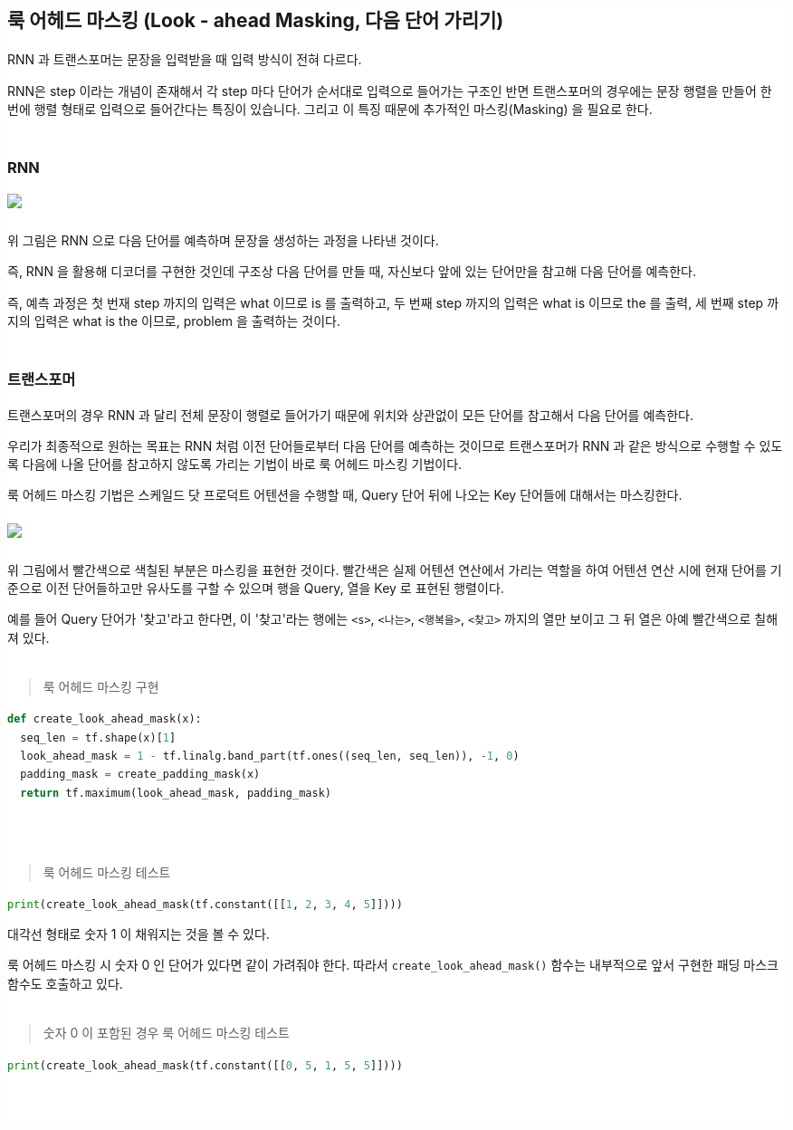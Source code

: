 ## 룩 어헤드 마스킹 (Look - ahead Masking, 다음 단어 가리기)

RNN 과 트랜스포머는 문장을 입력받을 때 입력 방식이 전혀 다르다.

RNN은 step 이라는 개념이 존재해서 각 step 마다 단어가 순서대로 입력으로 들어가는 구조인 반면 트랜스포머의 경우에는 문장 행렬을 만들어 한 번에 행렬 형태로 입력으로 들어간다는 특징이 있습니다. 그리고 이 특징 때문에 추가적인 마스킹(Masking) 을 필요로 한다.
<br></br>

### RNN

![](https://aiffelstaticprd.blob.core.windows.net/media/images/Untitled_20_NAntZnv.max-800x600.png)
<br></br>
위 그림은 RNN 으로 다음 단어를 예측하며 문장을 생성하는 과정을 나타낸 것이다.

즉, RNN 을 활용해 디코더를 구현한 것인데 구조상 다음 단어를 만들 때, 자신보다 앞에 있는 단어만을 참고해 다음 단어를 예측한다.

즉, 예측 과정은 첫 번재 step 까지의 입력은 what 이므로 is 를 출력하고, 두 번째 step 까지의 입력은 what is 이므로 the 를 출력, 세 번째 step 까지의 입력은 what is the 이므로, problem 을 출력하는 것이다.
<br></br>

###  트랜스포머

트랜스포머의 경우 RNN 과 달리 전체 문장이 행렬로 들어가기 때문에 위치와 상관없이 모든 단어를 참고해서 다음 단어를 예측한다.

우리가 최종적으로 원하는 목표는 RNN 처럼 이전 단어들로부터 다음 단어를 예측하는 것이므로 트랜스포머가 RNN 과 같은 방식으로 수행할 수 있도록 다음에 나올 단어를 참고하지 않도록 가리는 기법이 바로 룩 어헤드 마스킹 기법이다.

룩 어헤드 마스킹 기법은 스케일드 닷 프로덕트 어텐션을 수행할 때, Query 단어 뒤에 나오는 Key 단어들에 대해서는 마스킹한다.
<br></br>
![](https://aiffelstaticprd.blob.core.windows.net/media/images/_.max-800x600.png)
<br></br>
위 그림에서 빨간색으로 색칠된 부분은 마스킹을 표현한 것이다. 빨간색은 실제 어텐션 연산에서 가리는 역할을 하여 어텐션 연산 시에 현재 단어를 기준으로 이전 단어들하고만 유사도를 구할 수 있으며 행을 Query, 열을 Key 로 표현된 행렬이다.

예를 들어 Query 단어가 '찾고'라고 한다면, 이 '찾고'라는 행에는 `<s>`, `<나는>`, `<행복을>`, `<찾고>` 까지의 열만 보이고 그 뒤 열은 아예 빨간색으로 칠해져 있다.
<br></br>
> 룩 어헤드 마스킹 구현
```python
def create_look_ahead_mask(x):
  seq_len = tf.shape(x)[1]
  look_ahead_mask = 1 - tf.linalg.band_part(tf.ones((seq_len, seq_len)), -1, 0)
  padding_mask = create_padding_mask(x)
  return tf.maximum(look_ahead_mask, padding_mask)
```
<br></br>
> 룩 어헤드 마스킹 테스트
```python
print(create_look_ahead_mask(tf.constant([[1, 2, 3, 4, 5]])))
```
대각선 형태로 숫자 1 이 채워지는 것을 볼 수 있다.

룩 어헤드 마스킹 시 숫자 0 인 단어가 있다면 같이 가려줘야 한다. 따라서 `create_look_ahead_mask()` 함수는 내부적으로 앞서 구현한 패딩 마스크 함수도 호출하고 있다.
<br></br>
> 숫자 0 이 포함된 경우 룩 어헤드 마스킹 테스트
```python
print(create_look_ahead_mask(tf.constant([[0, 5, 1, 5, 5]])))
```
<br></br>

